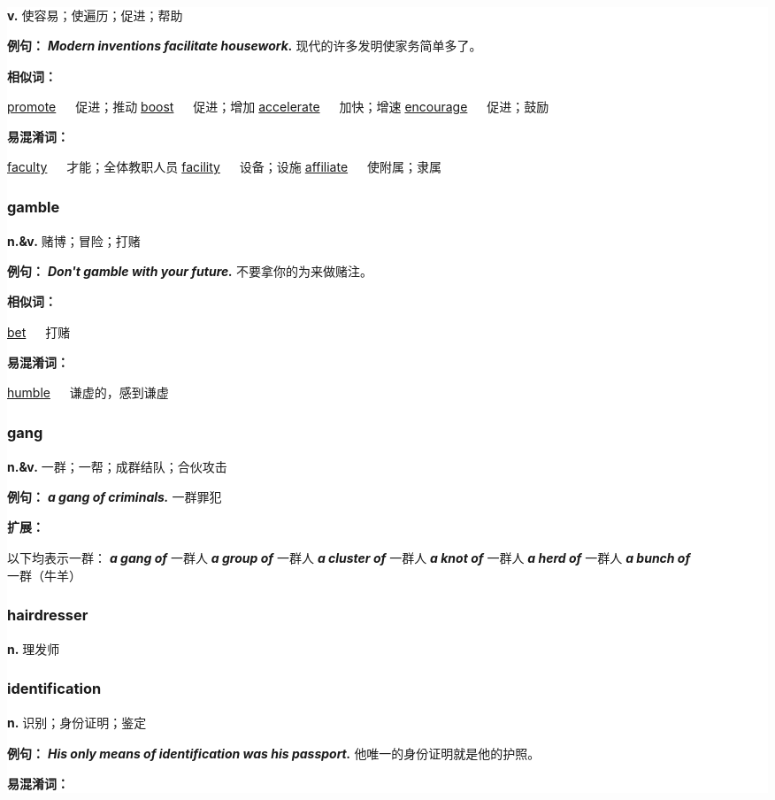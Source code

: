 **v.** 使容易；使遍历；促进；帮助

**例句：** ***Modern inventions facilitate housework.*** 现代的许多发明使家务简单多了。

**相似词：**

[promote](#promote)   &emsp; 促进；推动
[boost](#boost)   &emsp; 促进；增加
[accelerate](#accelerate)   &emsp; 加快；增速
[encourage](#encourage)   &emsp; 促进；鼓励


**易混淆词：**

[faculty](#faculty)   &emsp; 才能；全体教职人员
[facility](#facility)   &emsp; 设备；设施
[affiliate](#affiliate)   &emsp; 使附属；隶属


### gamble

**n.&v.** 赌博；冒险；打赌

**例句：** ***Don't gamble with your future.*** 不要拿你的为来做赌注。

**相似词：**

[bet](#bet)   &emsp; 打赌

**易混淆词：**

[humble](#humble)   &emsp; 谦虚的，感到谦虚

### gang

**n.&v.** 一群；一帮；成群结队；合伙攻击

**例句：** ***a gang of criminals.*** 一群罪犯 

**扩展：**

以下均表示一群：
***a gang of*** 一群人
***a group of*** 一群人
***a cluster of*** 一群人
***a knot of*** 一群人
***a herd of*** 一群人
***a bunch of*** 一群（牛羊）

### hairdresser

**n.** 理发师

### identification

**n.** 识别；身份证明；鉴定

**例句：** ***His only means of identification was his passport.*** 他唯一的身份证明就是他的护照。 

**易混淆词：**
